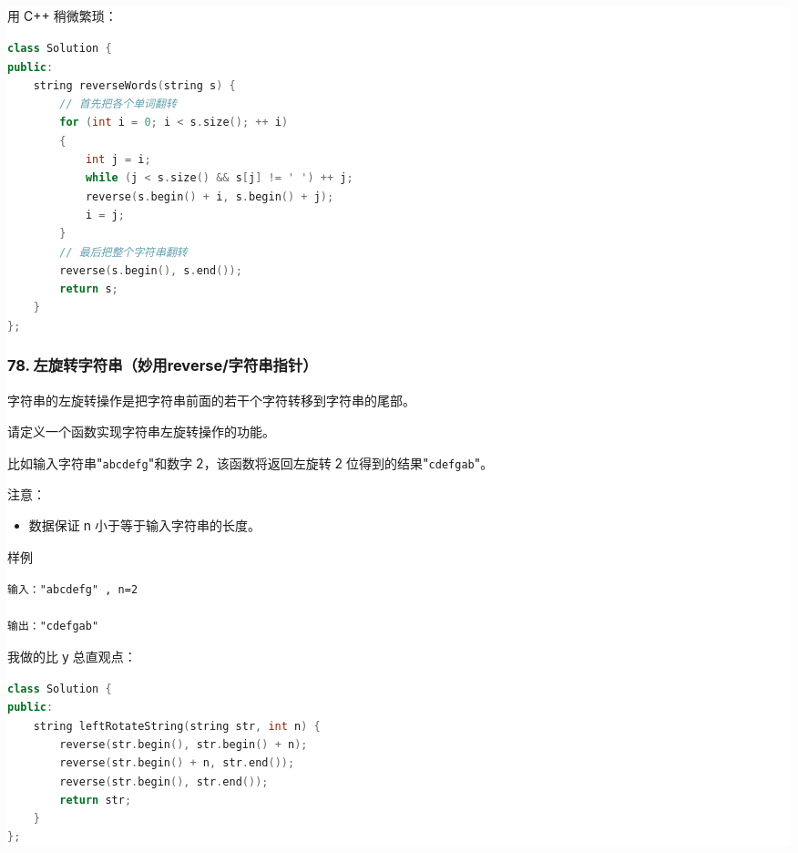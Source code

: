 用 C++ 稍微繁琐：
```cpp
class Solution {
public:
    string reverseWords(string s) {
        // 首先把各个单词翻转
        for (int i = 0; i < s.size(); ++ i)
        {
            int j = i;
            while (j < s.size() && s[j] != ' ') ++ j;
            reverse(s.begin() + i, s.begin() + j);
            i = j;
        }
        // 最后把整个字符串翻转
        reverse(s.begin(), s.end());
        return s;
    }
};
```

### 78. 左旋转字符串（妙用reverse/字符串指针）

字符串的左旋转操作是把字符串前面的若干个字符转移到字符串的尾部。

请定义一个函数实现字符串左旋转操作的功能。

比如输入字符串"`abcdefg`"和数字 2，该函数将返回左旋转 2 位得到的结果"`cdefgab`"。

注意：
- 数据保证 n 小于等于输入字符串的长度。

样例
```
输入："abcdefg" , n=2

输出："cdefgab"
```

我做的比 y 总直观点：

```cpp
class Solution {
public:
    string leftRotateString(string str, int n) {
        reverse(str.begin(), str.begin() + n);
        reverse(str.begin() + n, str.end());
        reverse(str.begin(), str.end());
        return str;
    }
};
```
